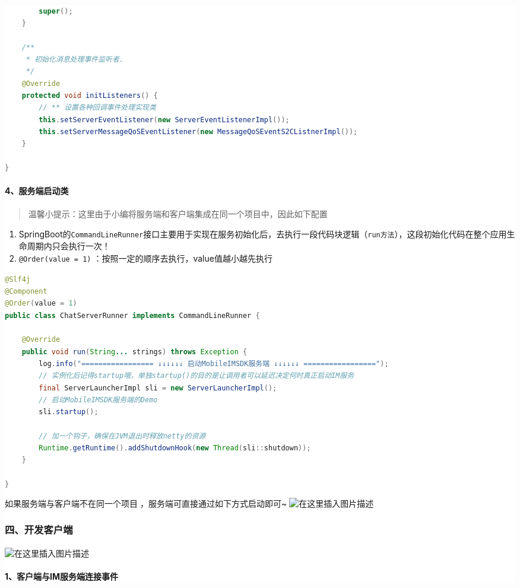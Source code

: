 ```java
        super();
    }

    /**
     * 初始化消息处理事件监听者.
     */
    @Override
    protected void initListeners() {
        // ** 设置各种回调事件处理实现类
        this.setServerEventListener(new ServerEventListenerImpl());
        this.setServerMessageQoSEventListener(new MessageQoSEventS2CListnerImpl());
    }
    
}
```

#### 4、服务端启动类

> 温馨小提示：这里由于小编将服务端和客户端集成在同一个项目中，因此如下配置

1. SpringBoot的`CommandLineRunner`接口主要用于实现在服务初始化后，去执行一段代码块逻辑（`run方法`），这段初始化代码在整个应用生命周期内只会执行一次！
2. `@Order(value = 1)` ：按照一定的顺序去执行，value值越小越先执行

```java
@Slf4j
@Component
@Order(value = 1)
public class ChatServerRunner implements CommandLineRunner {

    @Override
    public void run(String... strings) throws Exception {
        log.info("================= ↓↓↓↓↓↓ 启动MobileIMSDK服务端 ↓↓↓↓↓↓ =================");
        // 实例化后记得startup哦，单独startup()的目的是让调用者可以延迟决定何时真正启动IM服务
        final ServerLauncherImpl sli = new ServerLauncherImpl();
        // 启动MobileIMSDK服务端的Demo
        sli.startup();

        // 加一个钩子，确保在JVM退出时释放netty的资源
        Runtime.getRuntime().addShutdownHook(new Thread(sli::shutdown));
    }

}
```

如果服务端与客户端不在同一个项目 ，服务端可直接通过如下方式启动即可~
![在这里插入图片描述](https://img-blog.csdnimg.cn/20200206153338589.png?x-oss-process=image/watermark,type_ZmFuZ3poZW5naGVpdGk,shadow_10,text_aHR0cHM6Ly96aGVuZ3FpbmcuYmxvZy5jc2RuLm5ldA==,size_16,color_FFFFFF,t_70)

### 四、开发客户端

![在这里插入图片描述](https://img-blog.csdnimg.cn/20200206153524946.png?x-oss-process=image/watermark,type_ZmFuZ3poZW5naGVpdGk,shadow_10,text_aHR0cHM6Ly96aGVuZ3FpbmcuYmxvZy5jc2RuLm5ldA==,size_16,color_FFFFFF,t_70)

#### 1、客户端与IM服务端连接事件
